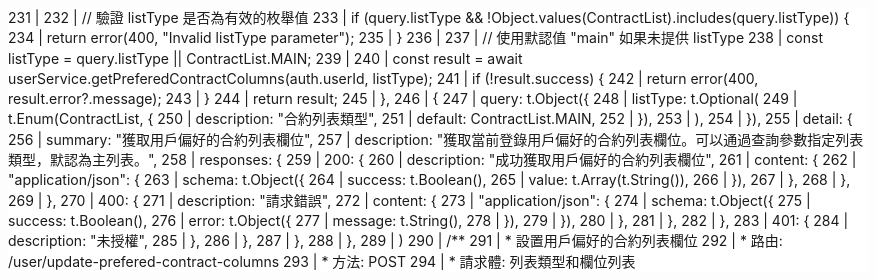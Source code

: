 231 | 
232 |       // 驗證 listType 是否為有效的枚舉值
233 |       if (query.listType && !Object.values(ContractList).includes(query.listType)) {
234 |         return error(400, "Invalid listType parameter");
235 |       }
236 | 
237 |       // 使用默認值 "main" 如果未提供 listType
238 |       const listType = query.listType || ContractList.MAIN;
239 | 
240 |       const result = await userService.getPreferedContractColumns(auth.userId, listType);
241 |       if (!result.success) {
242 |         return error(400, result.error?.message);
243 |       }
244 |       return result;
245 |     },
246 |     {
247 |       query: t.Object({
248 |         listType: t.Optional(
249 |           t.Enum(ContractList, {
250 |             description: "合約列表類型",
251 |             default: ContractList.MAIN,
252 |           }),
253 |         ),
254 |       }),
255 |       detail: {
256 |         summary: "獲取用戶偏好的合約列表欄位",
257 |         description: "獲取當前登錄用戶偏好的合約列表欄位。可以通過查詢參數指定列表類型，默認為主列表。",
258 |         responses: {
259 |           200: {
260 |             description: "成功獲取用戶偏好的合約列表欄位",
261 |             content: {
262 |               "application/json": {
263 |                 schema: t.Object({
264 |                   success: t.Boolean(),
265 |                   value: t.Array(t.String()),
266 |                 }),
267 |               },
268 |             },
269 |           },
270 |           400: {
271 |             description: "請求錯誤",
272 |             content: {
273 |               "application/json": {
274 |                 schema: t.Object({
275 |                   success: t.Boolean(),
276 |                   error: t.Object({
277 |                     message: t.String(),
278 |                   }),
279 |                 }),
280 |               },
281 |             },
282 |           },
283 |           401: {
284 |             description: "未授權",
285 |           },
286 |         },
287 |       },
288 |     },
289 |   )
290 |   /**
291 |    * 設置用戶偏好的合約列表欄位
292 |    * 路由: /user/update-prefered-contract-columns
293 |    * 方法: POST
294 |    * 請求體: 列表類型和欄位列表
